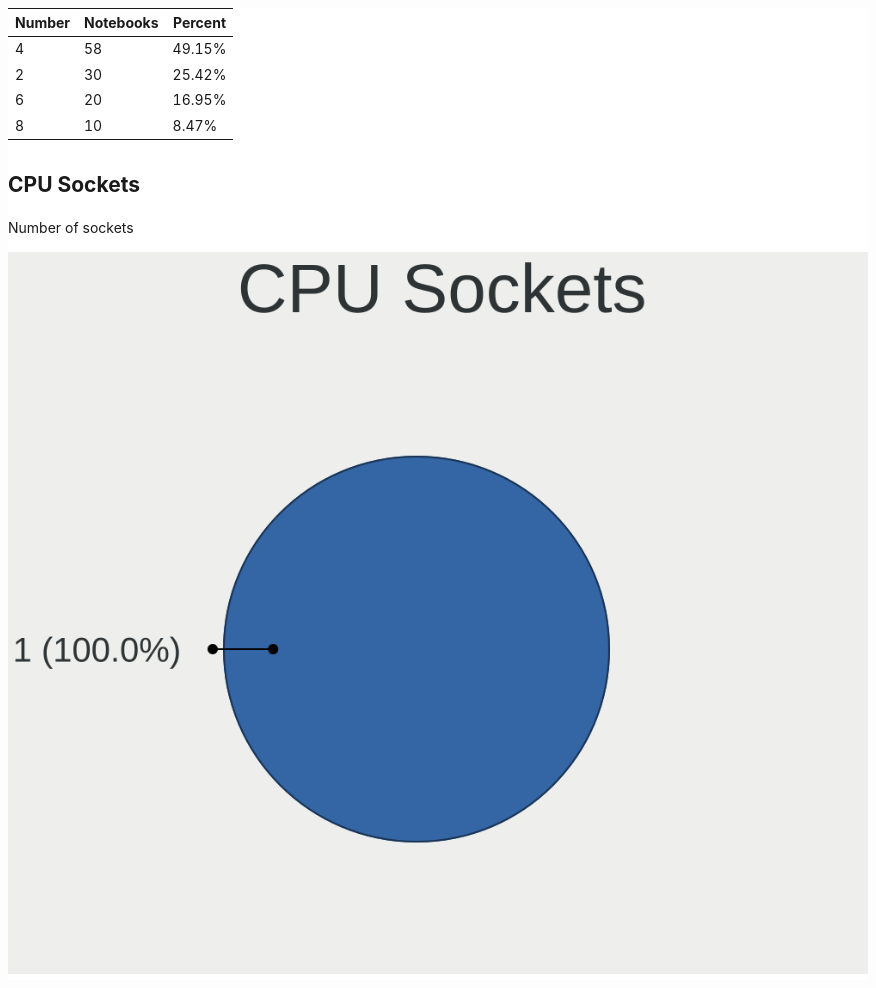 
| Number | Notebooks | Percent |
|--------|-----------|---------|
| 4      | 58        | 49.15%  |
| 2      | 30        | 25.42%  |
| 6      | 20        | 16.95%  |
| 8      | 10        | 8.47%   |

CPU Sockets
-----------

Number of sockets

![CPU Sockets](./images/pie_chart/cpu_sockets.svg)
